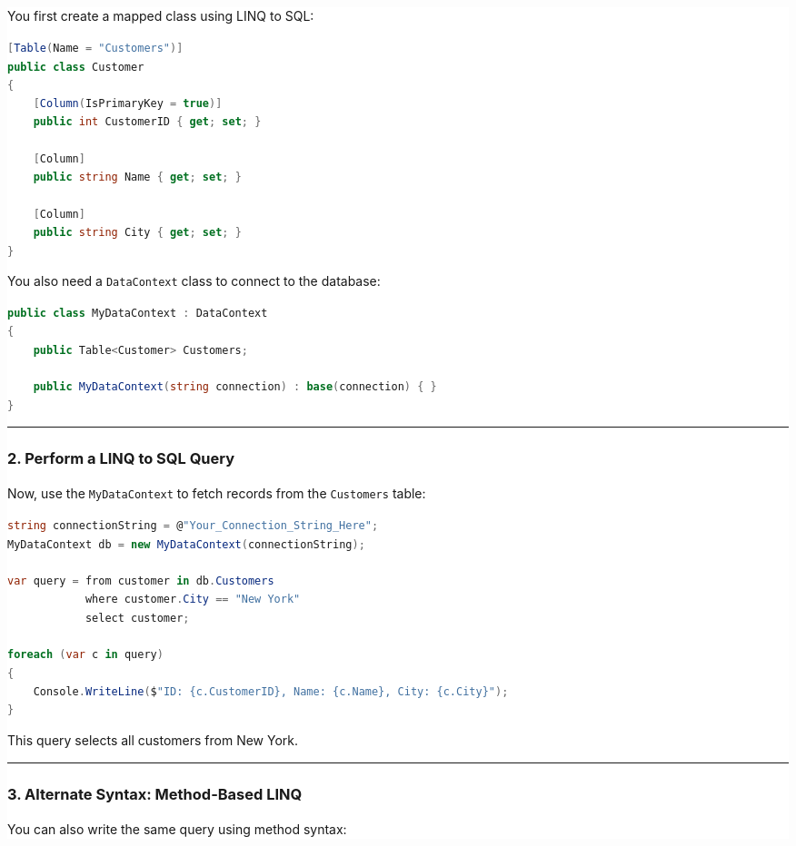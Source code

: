 You first create a mapped class using LINQ to SQL:

```csharp
[Table(Name = "Customers")]
public class Customer
{
    [Column(IsPrimaryKey = true)]
    public int CustomerID { get; set; }

    [Column]
    public string Name { get; set; }

    [Column]
    public string City { get; set; }
}
```

You also need a `DataContext` class to connect to the database:

```csharp
public class MyDataContext : DataContext
{
    public Table<Customer> Customers;

    public MyDataContext(string connection) : base(connection) { }
}
```

---

### 2. **Perform a LINQ to SQL Query**

Now, use the `MyDataContext` to fetch records from the `Customers` table:

```csharp
string connectionString = @"Your_Connection_String_Here";
MyDataContext db = new MyDataContext(connectionString);

var query = from customer in db.Customers
            where customer.City == "New York"
            select customer;

foreach (var c in query)
{
    Console.WriteLine($"ID: {c.CustomerID}, Name: {c.Name}, City: {c.City}");
}
```

This query selects all customers from New York.

---

### 3. **Alternate Syntax: Method-Based LINQ**

You can also write the same query using method syntax:
